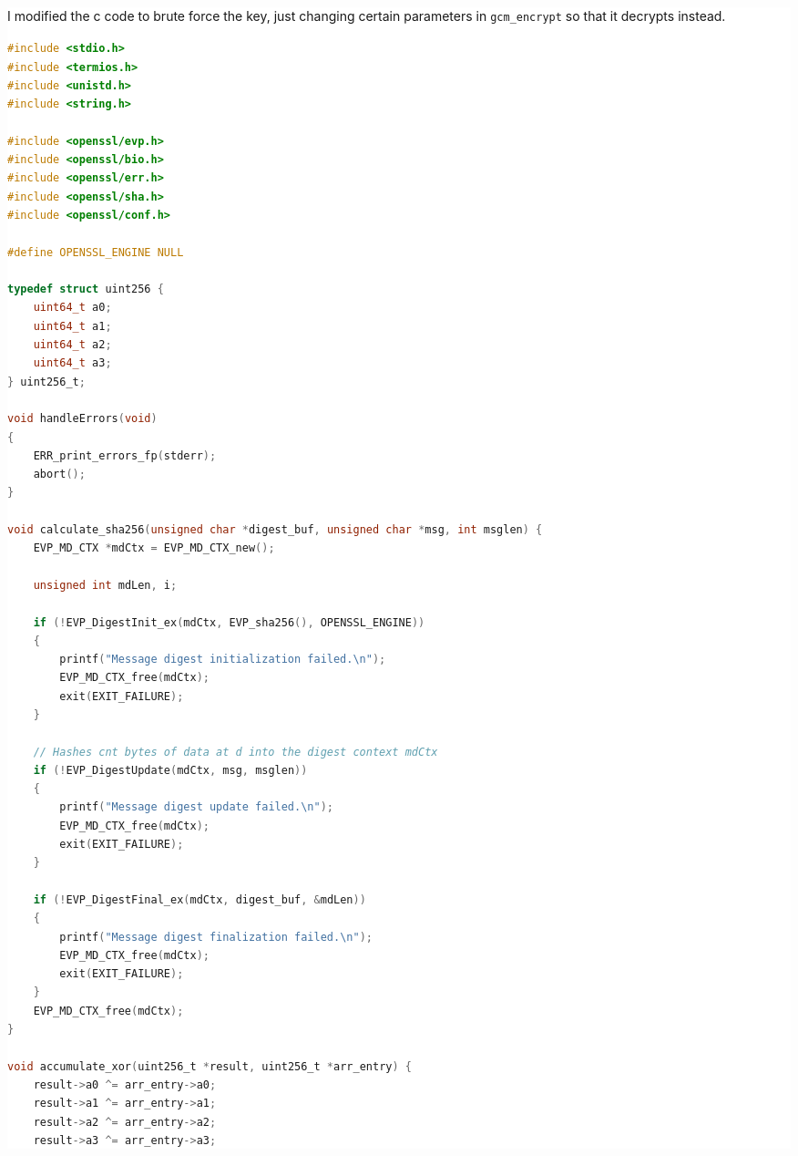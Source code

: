 I modified the c code to brute force the key, just changing certain parameters in `gcm_encrypt` so that it decrypts instead.

```c:s.c
#include <stdio.h>
#include <termios.h>
#include <unistd.h>
#include <string.h>

#include <openssl/evp.h>
#include <openssl/bio.h>
#include <openssl/err.h>
#include <openssl/sha.h>
#include <openssl/conf.h>

#define OPENSSL_ENGINE NULL

typedef struct uint256 {
    uint64_t a0;
    uint64_t a1;
    uint64_t a2;
    uint64_t a3;
} uint256_t;

void handleErrors(void)
{
    ERR_print_errors_fp(stderr);
    abort();
}

void calculate_sha256(unsigned char *digest_buf, unsigned char *msg, int msglen) {
    EVP_MD_CTX *mdCtx = EVP_MD_CTX_new();

    unsigned int mdLen, i;

    if (!EVP_DigestInit_ex(mdCtx, EVP_sha256(), OPENSSL_ENGINE))
    {
        printf("Message digest initialization failed.\n");
        EVP_MD_CTX_free(mdCtx);
        exit(EXIT_FAILURE);
    }

    // Hashes cnt bytes of data at d into the digest context mdCtx
    if (!EVP_DigestUpdate(mdCtx, msg, msglen))
    {
        printf("Message digest update failed.\n");
        EVP_MD_CTX_free(mdCtx);
        exit(EXIT_FAILURE);
    }

    if (!EVP_DigestFinal_ex(mdCtx, digest_buf, &mdLen))
    {
        printf("Message digest finalization failed.\n");
        EVP_MD_CTX_free(mdCtx);
        exit(EXIT_FAILURE);
    }
    EVP_MD_CTX_free(mdCtx);
}

void accumulate_xor(uint256_t *result, uint256_t *arr_entry) {
    result->a0 ^= arr_entry->a0;
    result->a1 ^= arr_entry->a1;
    result->a2 ^= arr_entry->a2;
    result->a3 ^= arr_entry->a3;
```